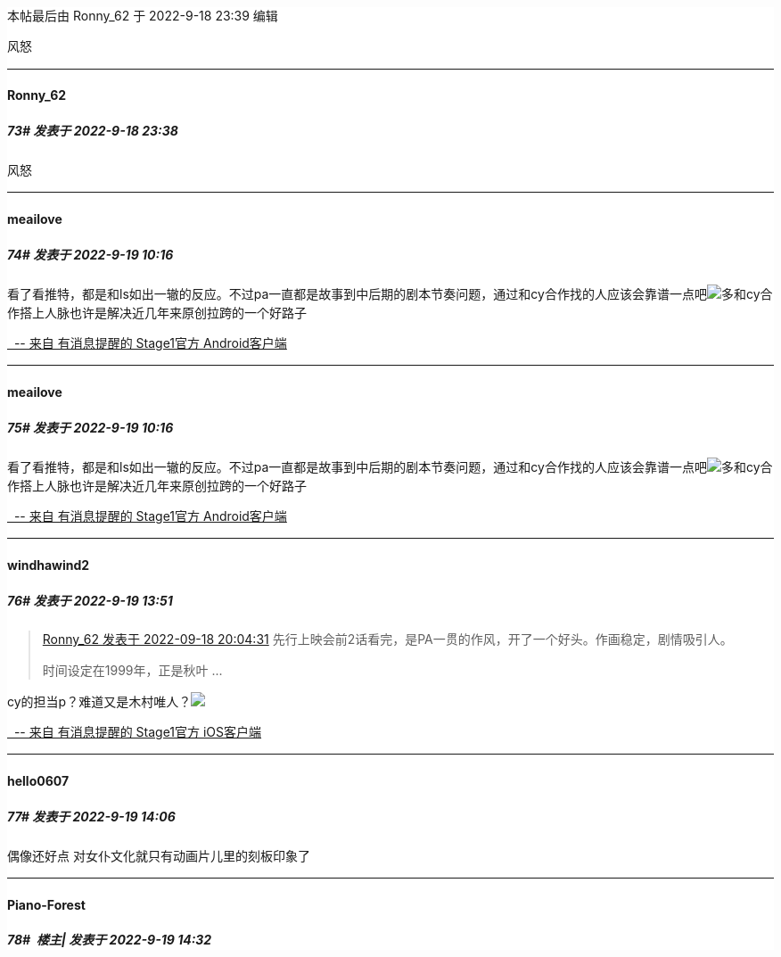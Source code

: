  本帖最后由 Ronny_62 于 2022-9-18 23:39 编辑 

风怒

*****

####  Ronny_62  
##### 73#       发表于 2022-9-18 23:38

风怒

*****

####  meailove  
##### 74#       发表于 2022-9-19 10:16

看了看推特，都是和ls如出一辙的反应。不过pa一直都是故事到中后期的剧本节奏问题，通过和cy合作找的人应该会靠谱一点吧<img src="https://static.saraba1st.com/image/smiley/face2017/068.png" referrerpolicy="no-referrer">多和cy合作搭上人脉也许是解决近几年来原创拉跨的一个好路子

[  -- 来自 有消息提醒的 Stage1官方 Android客户端](https://www.coolapk.com/apk/140634)

*****

####  meailove  
##### 75#       发表于 2022-9-19 10:16

看了看推特，都是和ls如出一辙的反应。不过pa一直都是故事到中后期的剧本节奏问题，通过和cy合作找的人应该会靠谱一点吧<img src="https://static.saraba1st.com/image/smiley/face2017/068.png" referrerpolicy="no-referrer">多和cy合作搭上人脉也许是解决近几年来原创拉跨的一个好路子

[  -- 来自 有消息提醒的 Stage1官方 Android客户端](https://www.coolapk.com/apk/140634)

*****

####  windhawind2  
##### 76#       发表于 2022-9-19 13:51

<blockquote><a href="httphttps://bbs.saraba1st.com/2b/forum.php?mod=redirect&amp;goto=findpost&amp;pid=57542662&amp;ptid=2077743" target="_blank">Ronny_62 发表于 2022-09-18 20:04:31</a>
先行上映会前2话看完，是PA一贯的作风，开了一个好头。作画稳定，剧情吸引人。

时间设定在1999年，正是秋叶 ...</blockquote>cy的担当p？难道又是木村唯人？<img src="https://static.saraba1st.com/image/smiley/face2017/037.png" referrerpolicy="no-referrer">

[  -- 来自 有消息提醒的 Stage1官方 iOS客户端](https://itunes.apple.com/fi/app/saraba1st/id1221237470?mt=8)

*****

####  hello0607  
##### 77#       发表于 2022-9-19 14:06

偶像还好点 对女仆文化就只有动画片儿里的刻板印象了

*****

####  Piano-Forest  
##### 78#         楼主| 发表于 2022-9-19 14:32
